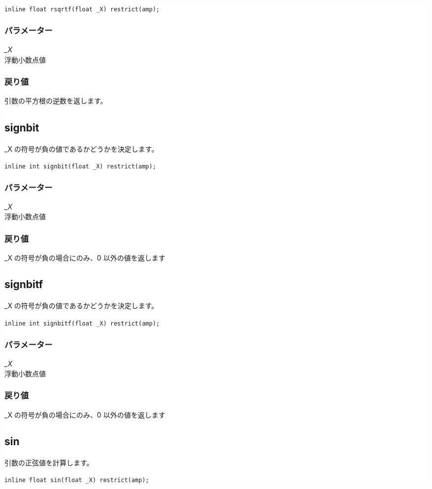 ```
inline float rsqrtf(float _X) restrict(amp);
```

### <a name="parameters"></a>パラメーター

*_X*<br/>
浮動小数点値

### <a name="return-value"></a>戻り値

引数の平方根の逆数を返します。

##  <a name="signbit"></a>  signbit

_X の符号が負の値であるかどうかを決定します。

```
inline int signbit(float _X) restrict(amp);
```

### <a name="parameters"></a>パラメーター

*_X*<br/>
浮動小数点値

### <a name="return-value"></a>戻り値

_X の符号が負の場合にのみ、0 以外の値を返します

##  <a name="signbitf"></a>  signbitf

_X の符号が負の値であるかどうかを決定します。

```
inline int signbitf(float _X) restrict(amp);
```

### <a name="parameters"></a>パラメーター

*_X*<br/>
浮動小数点値

### <a name="return-value"></a>戻り値

_X の符号が負の場合にのみ、0 以外の値を返します

##  <a name="sin"></a>  sin

引数の正弦値を計算します。

```
inline float sin(float _X) restrict(amp);
```
